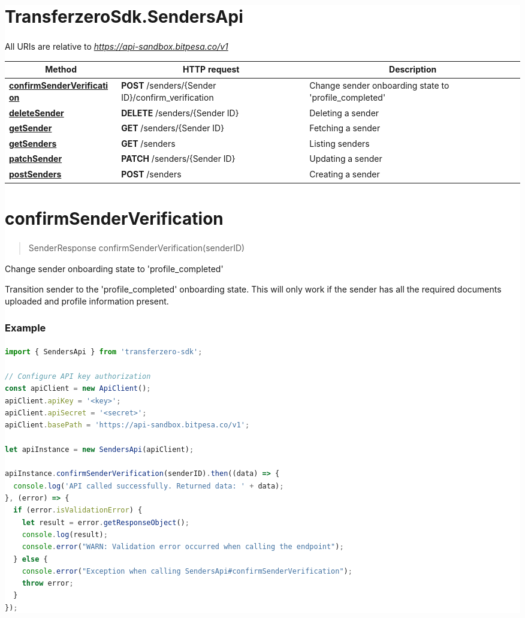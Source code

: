 # TransferzeroSdk.SendersApi

All URIs are relative to *https://api-sandbox.bitpesa.co/v1*

Method | HTTP request | Description
------------- | ------------- | -------------
[**confirmSenderVerification**](SendersApi.md#confirmSenderVerification) | **POST** /senders/{Sender ID}/confirm_verification | Change sender onboarding state to &#39;profile_completed&#39;
[**deleteSender**](SendersApi.md#deleteSender) | **DELETE** /senders/{Sender ID} | Deleting a sender
[**getSender**](SendersApi.md#getSender) | **GET** /senders/{Sender ID} | Fetching a sender
[**getSenders**](SendersApi.md#getSenders) | **GET** /senders | Listing senders
[**patchSender**](SendersApi.md#patchSender) | **PATCH** /senders/{Sender ID} | Updating a sender
[**postSenders**](SendersApi.md#postSenders) | **POST** /senders | Creating a sender


<a name="confirmSenderVerification"></a>
# **confirmSenderVerification**
> SenderResponse confirmSenderVerification(senderID)

Change sender onboarding state to &#39;profile_completed&#39;

Transition sender to the &#39;profile_completed&#39; onboarding state. This will only work if the sender has all the required documents uploaded and profile information present. 

### Example
```javascript
import { SendersApi } from 'transferzero-sdk';

// Configure API key authorization
const apiClient = new ApiClient();
apiClient.apiKey = '<key>';
apiClient.apiSecret = '<secret>';
apiClient.basePath = 'https://api-sandbox.bitpesa.co/v1';

let apiInstance = new SendersApi(apiClient);

apiInstance.confirmSenderVerification(senderID).then((data) => {
  console.log('API called successfully. Returned data: ' + data);
}, (error) => {
  if (error.isValidationError) {
    let result = error.getResponseObject();
    console.log(result);
    console.error("WARN: Validation error occurred when calling the endpoint");
  } else {
    console.error("Exception when calling SendersApi#confirmSenderVerification");
    throw error;
  }
});

```

